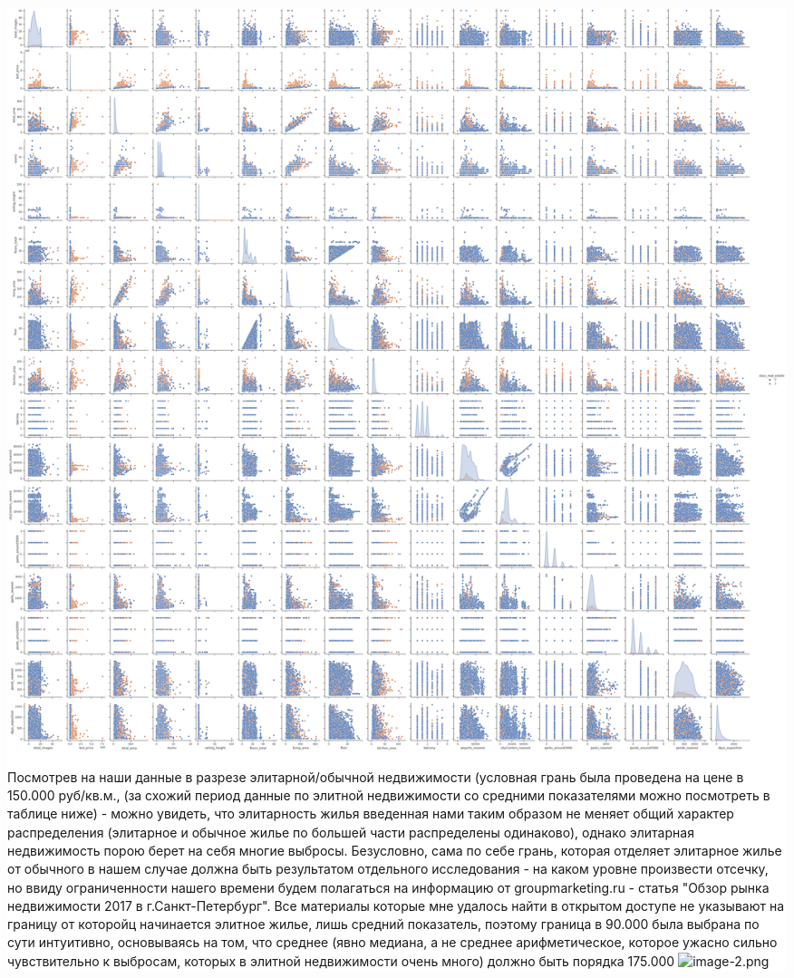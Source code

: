 
    
![png](output_24_0.png)
    


Посмотрев на наши данные в разрезе элитарной/обычной недвижимости (условная грань была проведена на цене в 150.000 руб/кв.м., (за схожий период данные по элитной недвижимости со средними показателями можно посмотреть в таблице ниже) - можно увидеть, что элитарность жилья введенная нами таким образом не меняет общий характер распределения (элитарное и обычное жилье по большей части распределены одинаково), однако элитарная недвижимость порою берет на себя многие выбросы. Безусловно, сама по себе грань, которая отделяет элитарное жилье от обычного в нашем случае должна быть результатом отдельного исследования - на каком уровне произвести отсечку, но ввиду ограниченности нашего времени будем полагаться на информацию от groupmarketing.ru - статья "Обзор рынка недвижимости 2017 в г.Санкт-Петербург". Все материалы которые мне удалось найти в открытом доступе не указывают на границу от которойц начинается элитное жилье, лишь средний показатель, поэтому граница в 90.000 была выбрана по сути интуитивно, основываясь на том, что среднее (явно медиана, а не среднее арифметическое, которое ужасно сильно чувствительно к выбросам, которых в элитной недвижимости очень много) должно быть порядка 175.000 ![image-2.png](attachment:image-2.png) 
